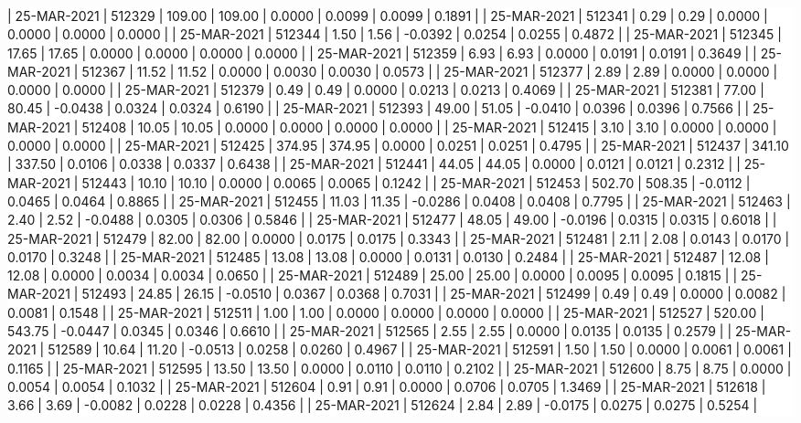 | 25-MAR-2021 | 512329 | 109.00 | 109.00 | 0.0000 | 0.0099 | 0.0099 | 0.1891 |
| 25-MAR-2021 | 512341 | 0.29 | 0.29 | 0.0000 | 0.0000 | 0.0000 | 0.0000 |
| 25-MAR-2021 | 512344 | 1.50 | 1.56 | -0.0392 | 0.0254 | 0.0255 | 0.4872 |
| 25-MAR-2021 | 512345 | 17.65 | 17.65 | 0.0000 | 0.0000 | 0.0000 | 0.0000 |
| 25-MAR-2021 | 512359 | 6.93 | 6.93 | 0.0000 | 0.0191 | 0.0191 | 0.3649 |
| 25-MAR-2021 | 512367 | 11.52 | 11.52 | 0.0000 | 0.0030 | 0.0030 | 0.0573 |
| 25-MAR-2021 | 512377 | 2.89 | 2.89 | 0.0000 | 0.0000 | 0.0000 | 0.0000 |
| 25-MAR-2021 | 512379 | 0.49 | 0.49 | 0.0000 | 0.0213 | 0.0213 | 0.4069 |
| 25-MAR-2021 | 512381 | 77.00 | 80.45 | -0.0438 | 0.0324 | 0.0324 | 0.6190 |
| 25-MAR-2021 | 512393 | 49.00 | 51.05 | -0.0410 | 0.0396 | 0.0396 | 0.7566 |
| 25-MAR-2021 | 512408 | 10.05 | 10.05 | 0.0000 | 0.0000 | 0.0000 | 0.0000 |
| 25-MAR-2021 | 512415 | 3.10 | 3.10 | 0.0000 | 0.0000 | 0.0000 | 0.0000 |
| 25-MAR-2021 | 512425 | 374.95 | 374.95 | 0.0000 | 0.0251 | 0.0251 | 0.4795 |
| 25-MAR-2021 | 512437 | 341.10 | 337.50 | 0.0106 | 0.0338 | 0.0337 | 0.6438 |
| 25-MAR-2021 | 512441 | 44.05 | 44.05 | 0.0000 | 0.0121 | 0.0121 | 0.2312 |
| 25-MAR-2021 | 512443 | 10.10 | 10.10 | 0.0000 | 0.0065 | 0.0065 | 0.1242 |
| 25-MAR-2021 | 512453 | 502.70 | 508.35 | -0.0112 | 0.0465 | 0.0464 | 0.8865 |
| 25-MAR-2021 | 512455 | 11.03 | 11.35 | -0.0286 | 0.0408 | 0.0408 | 0.7795 |
| 25-MAR-2021 | 512463 | 2.40 | 2.52 | -0.0488 | 0.0305 | 0.0306 | 0.5846 |
| 25-MAR-2021 | 512477 | 48.05 | 49.00 | -0.0196 | 0.0315 | 0.0315 | 0.6018 |
| 25-MAR-2021 | 512479 | 82.00 | 82.00 | 0.0000 | 0.0175 | 0.0175 | 0.3343 |
| 25-MAR-2021 | 512481 | 2.11 | 2.08 | 0.0143 | 0.0170 | 0.0170 | 0.3248 |
| 25-MAR-2021 | 512485 | 13.08 | 13.08 | 0.0000 | 0.0131 | 0.0130 | 0.2484 |
| 25-MAR-2021 | 512487 | 12.08 | 12.08 | 0.0000 | 0.0034 | 0.0034 | 0.0650 |
| 25-MAR-2021 | 512489 | 25.00 | 25.00 | 0.0000 | 0.0095 | 0.0095 | 0.1815 |
| 25-MAR-2021 | 512493 | 24.85 | 26.15 | -0.0510 | 0.0367 | 0.0368 | 0.7031 |
| 25-MAR-2021 | 512499 | 0.49 | 0.49 | 0.0000 | 0.0082 | 0.0081 | 0.1548 |
| 25-MAR-2021 | 512511 | 1.00 | 1.00 | 0.0000 | 0.0000 | 0.0000 | 0.0000 |
| 25-MAR-2021 | 512527 | 520.00 | 543.75 | -0.0447 | 0.0345 | 0.0346 | 0.6610 |
| 25-MAR-2021 | 512565 | 2.55 | 2.55 | 0.0000 | 0.0135 | 0.0135 | 0.2579 |
| 25-MAR-2021 | 512589 | 10.64 | 11.20 | -0.0513 | 0.0258 | 0.0260 | 0.4967 |
| 25-MAR-2021 | 512591 | 1.50 | 1.50 | 0.0000 | 0.0061 | 0.0061 | 0.1165 |
| 25-MAR-2021 | 512595 | 13.50 | 13.50 | 0.0000 | 0.0110 | 0.0110 | 0.2102 |
| 25-MAR-2021 | 512600 | 8.75 | 8.75 | 0.0000 | 0.0054 | 0.0054 | 0.1032 |
| 25-MAR-2021 | 512604 | 0.91 | 0.91 | 0.0000 | 0.0706 | 0.0705 | 1.3469 |
| 25-MAR-2021 | 512618 | 3.66 | 3.69 | -0.0082 | 0.0228 | 0.0228 | 0.4356 |
| 25-MAR-2021 | 512624 | 2.84 | 2.89 | -0.0175 | 0.0275 | 0.0275 | 0.5254 |